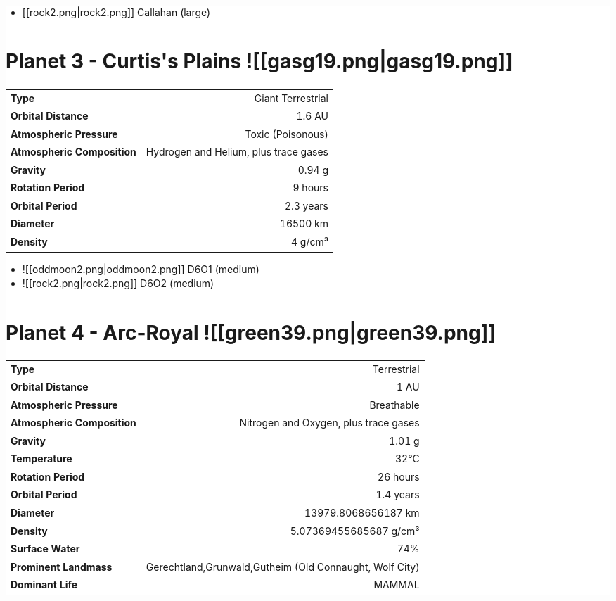 

- [[rock2.png\|rock2.png]] Callahan (large)

# Planet 3 - Curtis's Plains ![[gasg19.png\|gasg19.png]]
|                             |                           |
| --------------------------- | -------------------------:|
| **Type**                    |             Giant Terrestrial |
| **Orbital Distance**        |   1.6 AU |
| **Atmospheric Pressure**    |       Toxic (Poisonous) |
| **Atmospheric Composition** |      Hydrogen and Helium, plus trace gases |
| **Gravity**                 |        0.94 g |
| **Rotation Period**         |  9 hours |
| **Orbital Period** | 2.3 years |
| **Diameter**                |      16500 km | 
| **Density**                 |    4 g/cm³ |



- ![[oddmoon2.png\|oddmoon2.png]] D6O1 (medium)
- ![[rock2.png\|rock2.png]] D6O2 (medium)


# Planet 4 - Arc-Royal ![[green39.png\|green39.png]]
|                             |                           |
| --------------------------- | -------------------------:|
| **Type**                    |             Terrestrial |
| **Orbital Distance**        |   1 AU |
| **Atmospheric Pressure**    |       Breathable |
| **Atmospheric Composition** |      Nitrogen and Oxygen, plus trace gases |
| **Gravity**                 |        1.01 g |
| **Temperature**             |    32°C |
| **Rotation Period**         |  26 hours |
| **Orbital Period** | 1.4 years |
| **Diameter**                |      13979.8068656187 km | 
| **Density**                 |    5.07369455685687 g/cm³ |
| **Surface Water**           |           74% | 
| **Prominent Landmass**      |         Gerechtland,Grunwald,Gutheim (Old Connaught, Wolf City) | 
| **Dominant Life**           |         MAMMAL |
